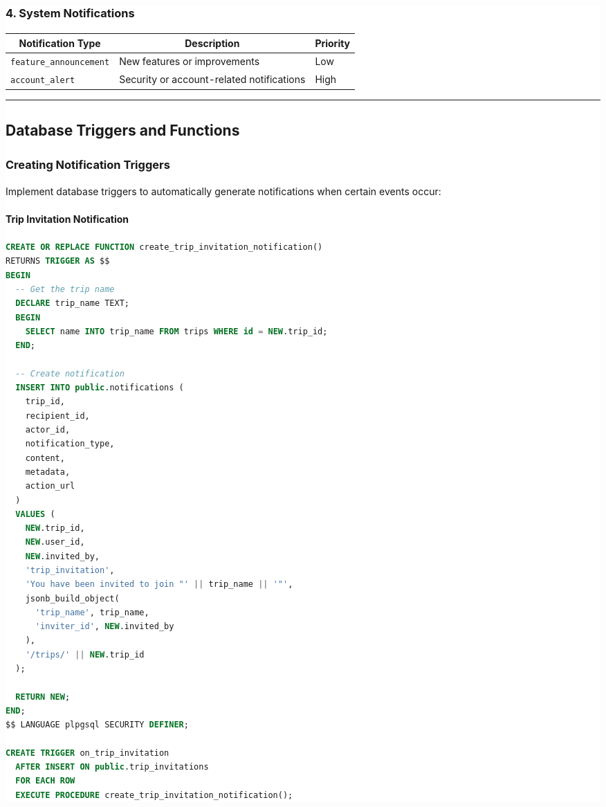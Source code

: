 ### 4. System Notifications

| Notification Type | Description | Priority |
|-------------------|-------------|----------|
| `feature_announcement` | New features or improvements | Low |
| `account_alert` | Security or account-related notifications | High |

---

## Database Triggers and Functions

### Creating Notification Triggers

Implement database triggers to automatically generate notifications when certain events occur:

#### Trip Invitation Notification

```sql
CREATE OR REPLACE FUNCTION create_trip_invitation_notification()
RETURNS TRIGGER AS $$
BEGIN
  -- Get the trip name
  DECLARE trip_name TEXT;
  BEGIN
    SELECT name INTO trip_name FROM trips WHERE id = NEW.trip_id;
  END;

  -- Create notification
  INSERT INTO public.notifications (
    trip_id, 
    recipient_id, 
    actor_id, 
    notification_type, 
    content,
    metadata,
    action_url
  )
  VALUES (
    NEW.trip_id,
    NEW.user_id,
    NEW.invited_by,
    'trip_invitation',
    'You have been invited to join "' || trip_name || '"',
    jsonb_build_object(
      'trip_name', trip_name,
      'inviter_id', NEW.invited_by
    ),
    '/trips/' || NEW.trip_id
  );
  
  RETURN NEW;
END;
$$ LANGUAGE plpgsql SECURITY DEFINER;

CREATE TRIGGER on_trip_invitation
  AFTER INSERT ON public.trip_invitations
  FOR EACH ROW
  EXECUTE PROCEDURE create_trip_invitation_notification();
```
